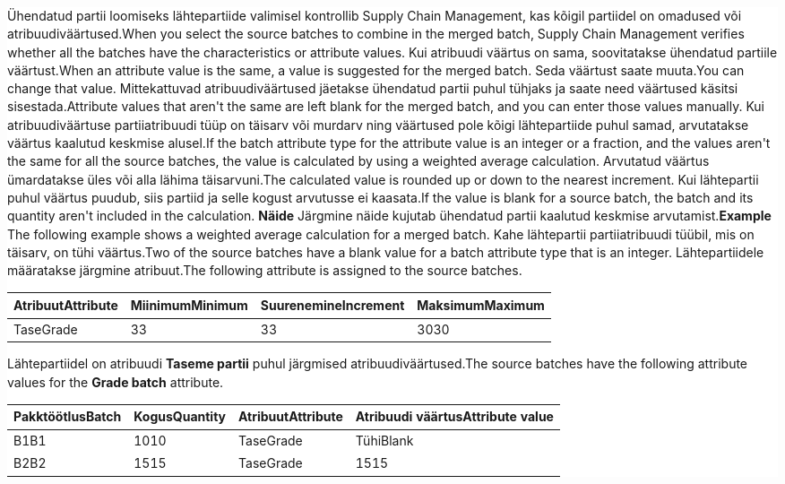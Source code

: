 <span data-ttu-id="5b7e1-151">Ühendatud partii loomiseks lähtepartiide valimisel kontrollib Supply Chain Management, kas kõigil partiidel on omadused või atribuudiväärtused.</span><span class="sxs-lookup"><span data-stu-id="5b7e1-151">When you select the source batches to combine in the merged batch, Supply Chain Management verifies whether all the batches have the characteristics or attribute values.</span></span> <span data-ttu-id="5b7e1-152">Kui atribuudi väärtus on sama, soovitatakse ühendatud partiile väärtust.</span><span class="sxs-lookup"><span data-stu-id="5b7e1-152">When an attribute value is the same, a value is suggested for the merged batch.</span></span> <span data-ttu-id="5b7e1-153">Seda väärtust saate muuta.</span><span class="sxs-lookup"><span data-stu-id="5b7e1-153">You can change that value.</span></span> <span data-ttu-id="5b7e1-154">Mittekattuvad atribuudiväärtused jäetakse ühendatud partii puhul tühjaks ja saate need väärtused käsitsi sisestada.</span><span class="sxs-lookup"><span data-stu-id="5b7e1-154">Attribute values that aren't the same are left blank for the merged batch, and you can enter those values manually.</span></span> <span data-ttu-id="5b7e1-155">Kui atribuudiväärtuse partiiatribuudi tüüp on täisarv või murdarv ning väärtused pole kõigi lähtepartiide puhul samad, arvutatakse väärtus kaalutud keskmise alusel.</span><span class="sxs-lookup"><span data-stu-id="5b7e1-155">If the batch attribute type for the attribute value is an integer or a fraction, and the values aren't the same for all the source batches, the value is calculated by using a weighted average calculation.</span></span> <span data-ttu-id="5b7e1-156">Arvutatud väärtus ümardatakse üles või alla lähima täisarvuni.</span><span class="sxs-lookup"><span data-stu-id="5b7e1-156">The calculated value is rounded up or down to the nearest increment.</span></span> <span data-ttu-id="5b7e1-157">Kui lähtepartii puhul väärtus puudub, siis partiid ja selle kogust arvutusse ei kaasata.</span><span class="sxs-lookup"><span data-stu-id="5b7e1-157">If the value is blank for a source batch, the batch and its quantity aren't included in the calculation.</span></span> <span data-ttu-id="5b7e1-158">**Näide** Järgmine näide kujutab ühendatud partii kaalutud keskmise arvutamist.</span><span class="sxs-lookup"><span data-stu-id="5b7e1-158">**Example** The following example shows a weighted average calculation for a merged batch.</span></span> <span data-ttu-id="5b7e1-159">Kahe lähtepartii partiiatribuudi tüübil, mis on täisarv, on tühi väärtus.</span><span class="sxs-lookup"><span data-stu-id="5b7e1-159">Two of the source batches have a blank value for a batch attribute type that is an integer.</span></span> <span data-ttu-id="5b7e1-160">Lähtepartiidele määratakse järgmine atribuut.</span><span class="sxs-lookup"><span data-stu-id="5b7e1-160">The following attribute is assigned to the source batches.</span></span>

| <span data-ttu-id="5b7e1-161">Atribuut</span><span class="sxs-lookup"><span data-stu-id="5b7e1-161">Attribute</span></span> | <span data-ttu-id="5b7e1-162">Miinimum</span><span class="sxs-lookup"><span data-stu-id="5b7e1-162">Minimum</span></span> | <span data-ttu-id="5b7e1-163">Suurenemine</span><span class="sxs-lookup"><span data-stu-id="5b7e1-163">Increment</span></span> | <span data-ttu-id="5b7e1-164">Maksimum</span><span class="sxs-lookup"><span data-stu-id="5b7e1-164">Maximum</span></span> |
|-----------|---------|-----------|---------|
| <span data-ttu-id="5b7e1-165">Tase</span><span class="sxs-lookup"><span data-stu-id="5b7e1-165">Grade</span></span>     | <span data-ttu-id="5b7e1-166">3</span><span class="sxs-lookup"><span data-stu-id="5b7e1-166">3</span></span>       | <span data-ttu-id="5b7e1-167">3</span><span class="sxs-lookup"><span data-stu-id="5b7e1-167">3</span></span>         | <span data-ttu-id="5b7e1-168">30</span><span class="sxs-lookup"><span data-stu-id="5b7e1-168">30</span></span>      |

<span data-ttu-id="5b7e1-169">Lähtepartiidel on atribuudi **Taseme partii** puhul järgmised atribuudiväärtused.</span><span class="sxs-lookup"><span data-stu-id="5b7e1-169">The source batches have the following attribute values for the **Grade batch** attribute.</span></span>

| <span data-ttu-id="5b7e1-170">Pakktöötlus</span><span class="sxs-lookup"><span data-stu-id="5b7e1-170">Batch</span></span> | <span data-ttu-id="5b7e1-171">Kogus</span><span class="sxs-lookup"><span data-stu-id="5b7e1-171">Quantity</span></span> | <span data-ttu-id="5b7e1-172">Atribuut</span><span class="sxs-lookup"><span data-stu-id="5b7e1-172">Attribute</span></span> | <span data-ttu-id="5b7e1-173">Atribuudi väärtus</span><span class="sxs-lookup"><span data-stu-id="5b7e1-173">Attribute value</span></span> |
|-------|----------|-----------|-----------------|
| <span data-ttu-id="5b7e1-174">B1</span><span class="sxs-lookup"><span data-stu-id="5b7e1-174">B1</span></span>    | <span data-ttu-id="5b7e1-175">10</span><span class="sxs-lookup"><span data-stu-id="5b7e1-175">10</span></span>       | <span data-ttu-id="5b7e1-176">Tase</span><span class="sxs-lookup"><span data-stu-id="5b7e1-176">Grade</span></span>     | <span data-ttu-id="5b7e1-177">Tühi</span><span class="sxs-lookup"><span data-stu-id="5b7e1-177">Blank</span></span>           |
| <span data-ttu-id="5b7e1-178">B2</span><span class="sxs-lookup"><span data-stu-id="5b7e1-178">B2</span></span>    | <span data-ttu-id="5b7e1-179">15</span><span class="sxs-lookup"><span data-stu-id="5b7e1-179">15</span></span>       | <span data-ttu-id="5b7e1-180">Tase</span><span class="sxs-lookup"><span data-stu-id="5b7e1-180">Grade</span></span>     | <span data-ttu-id="5b7e1-181">15</span><span class="sxs-lookup"><span data-stu-id="5b7e1-181">15</span></span>              |